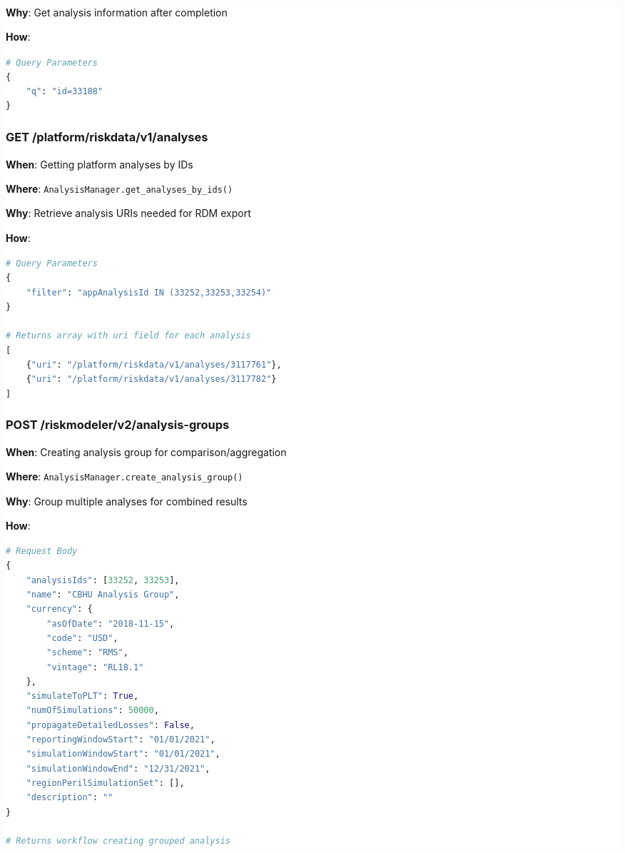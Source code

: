 **Why**: Get analysis information after completion

**How**:
```python
# Query Parameters
{
    "q": "id=33188"
}
```

### GET /platform/riskdata/v1/analyses

**When**: Getting platform analyses by IDs

**Where**: `AnalysisManager.get_analyses_by_ids()`

**Why**: Retrieve analysis URIs needed for RDM export

**How**:
```python
# Query Parameters
{
    "filter": "appAnalysisId IN (33252,33253,33254)"
}

# Returns array with uri field for each analysis
[
    {"uri": "/platform/riskdata/v1/analyses/3117761"},
    {"uri": "/platform/riskdata/v1/analyses/3117782"}
]
```

### POST /riskmodeler/v2/analysis-groups

**When**: Creating analysis group for comparison/aggregation

**Where**: `AnalysisManager.create_analysis_group()`

**Why**: Group multiple analyses for combined results

**How**:
```python
# Request Body
{
    "analysisIds": [33252, 33253],
    "name": "CBHU Analysis Group",
    "currency": {
        "asOfDate": "2018-11-15",
        "code": "USD",
        "scheme": "RMS",
        "vintage": "RL18.1"
    },
    "simulateToPLT": True,
    "numOfSimulations": 50000,
    "propagateDetailedLosses": False,
    "reportingWindowStart": "01/01/2021",
    "simulationWindowStart": "01/01/2021",
    "simulationWindowEnd": "12/31/2021",
    "regionPerilSimulationSet": [],
    "description": ""
}

# Returns workflow creating grouped analysis
```
